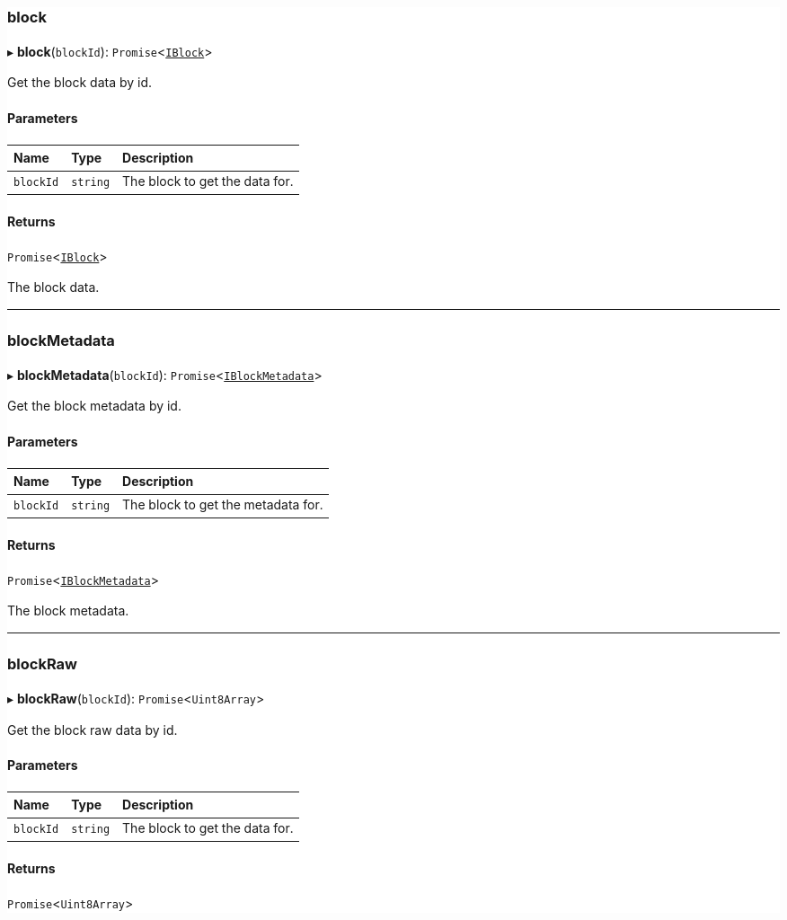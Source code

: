 ### block

▸ **block**(`blockId`): `Promise`<[`IBlock`](IBlock.md)\>

Get the block data by id.

#### Parameters

| Name      | Type     | Description                    |
| :-------- | :------- | :----------------------------- |
| `blockId` | `string` | The block to get the data for. |

#### Returns

`Promise`<[`IBlock`](IBlock.md)\>

The block data.

---

### blockMetadata

▸ **blockMetadata**(`blockId`): `Promise`<[`IBlockMetadata`](IBlockMetadata.md)\>

Get the block metadata by id.

#### Parameters

| Name      | Type     | Description                        |
| :-------- | :------- | :--------------------------------- |
| `blockId` | `string` | The block to get the metadata for. |

#### Returns

`Promise`<[`IBlockMetadata`](IBlockMetadata.md)\>

The block metadata.

---

### blockRaw

▸ **blockRaw**(`blockId`): `Promise`<`Uint8Array`\>

Get the block raw data by id.

#### Parameters

| Name      | Type     | Description                    |
| :-------- | :------- | :----------------------------- |
| `blockId` | `string` | The block to get the data for. |

#### Returns

`Promise`<`Uint8Array`\>
